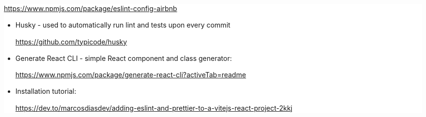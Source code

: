   <https://www.npmjs.com/package/eslint-config-airbnb>

- Husky - used to automatically run lint and tests upon every commit

  <https://github.com/typicode/husky>

- Generate React CLI - simple React component and class generator:

  <https://www.npmjs.com/package/generate-react-cli?activeTab=readme>

- Installation tutorial:

  <https://dev.to/marcosdiasdev/adding-eslint-and-prettier-to-a-vitejs-react-project-2kkj>
